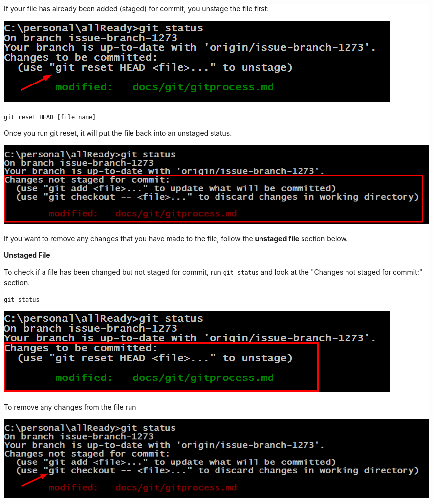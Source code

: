 
If your file has already been added (staged) for commit, you unstage the file first: 


![git reset file](images/git_revert_staged_file.png)

```
git reset HEAD [file name]
```

Once you run git reset, it will put the file back into an unstaged status.

![git status to see unstaged files](images/git_revert_status_unstaged_file.png)

If you want to remove any changes that you have made to the file, follow the **unstaged file** section below.

**Unstaged File**

To check if a file has been changed but not staged for commit, run `git status` and look at the "Changes not staged for commit:" section.

```
git status
```

![git status to see staged files](images/git_revert_status_staged_file.png)

To remove any changes from the file run 

![git reset file](images/git_revert_unstaged_file.png)
